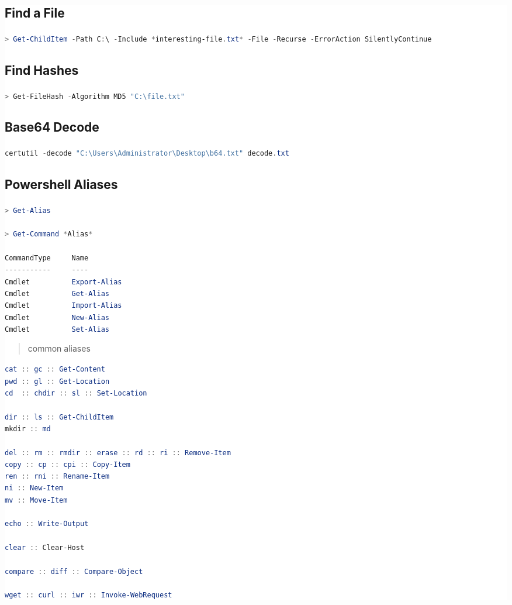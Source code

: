 



## Find a File 

```powershell
> Get-ChildItem -Path C:\ -Include *interesting-file.txt* -File -Recurse -ErrorAction SilentlyContinue
```

## Find Hashes 

```powershell
> Get-FileHash -Algorithm MD5 "C:\file.txt"
```

## Base64 Decode

```powershell
certutil -decode "C:\Users\Administrator\Desktop\b64.txt" decode.txt
```




## Powershell Aliases

```powershell
> Get-Alias

> Get-Command *Alias*

CommandType     Name                                               
-----------     ----                                               
Cmdlet          Export-Alias                                       
Cmdlet          Get-Alias                                          
Cmdlet          Import-Alias                                       
Cmdlet          New-Alias                                          
Cmdlet          Set-Alias                                          
```





> common aliases 

```powershell
cat :: gc :: Get-Content
pwd :: gl :: Get-Location 
cd  :: chdir :: sl :: Set-Location

dir :: ls :: Get-ChildItem
mkdir :: md 

del :: rm :: rmdir :: erase :: rd :: ri :: Remove-Item
copy :: cp :: cpi :: Copy-Item
ren :: rni :: Rename-Item
ni :: New-Item
mv :: Move-Item

echo :: Write-Output

clear :: Clear-Host

compare :: diff :: Compare-Object

wget :: curl :: iwr :: Invoke-WebRequest

```